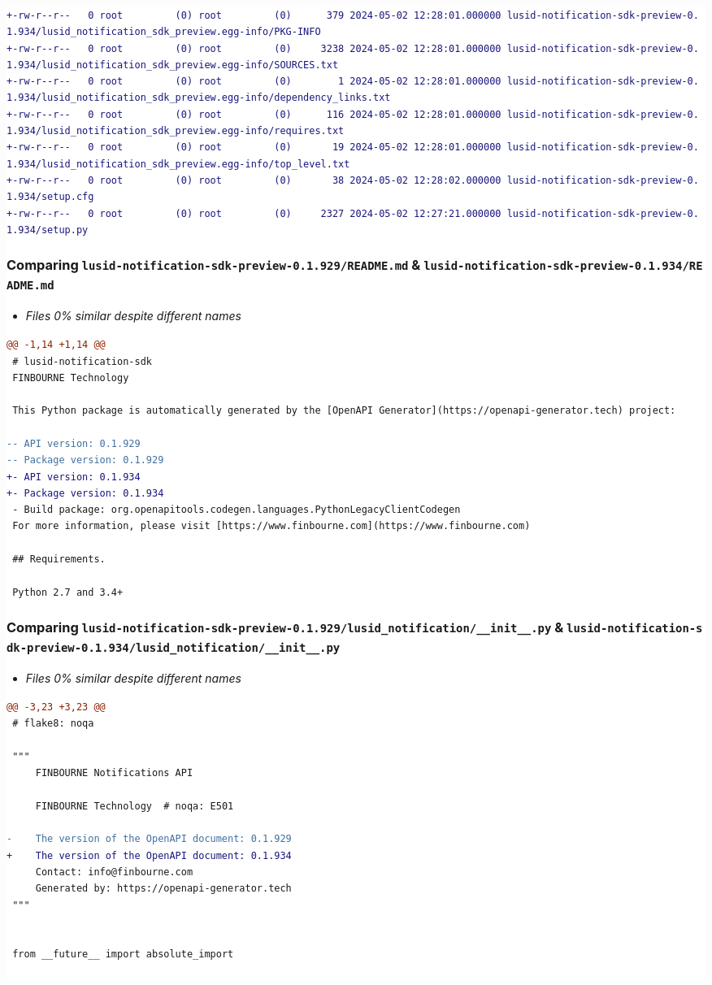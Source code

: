 ```diff
+-rw-r--r--   0 root         (0) root         (0)      379 2024-05-02 12:28:01.000000 lusid-notification-sdk-preview-0.1.934/lusid_notification_sdk_preview.egg-info/PKG-INFO
+-rw-r--r--   0 root         (0) root         (0)     3238 2024-05-02 12:28:01.000000 lusid-notification-sdk-preview-0.1.934/lusid_notification_sdk_preview.egg-info/SOURCES.txt
+-rw-r--r--   0 root         (0) root         (0)        1 2024-05-02 12:28:01.000000 lusid-notification-sdk-preview-0.1.934/lusid_notification_sdk_preview.egg-info/dependency_links.txt
+-rw-r--r--   0 root         (0) root         (0)      116 2024-05-02 12:28:01.000000 lusid-notification-sdk-preview-0.1.934/lusid_notification_sdk_preview.egg-info/requires.txt
+-rw-r--r--   0 root         (0) root         (0)       19 2024-05-02 12:28:01.000000 lusid-notification-sdk-preview-0.1.934/lusid_notification_sdk_preview.egg-info/top_level.txt
+-rw-r--r--   0 root         (0) root         (0)       38 2024-05-02 12:28:02.000000 lusid-notification-sdk-preview-0.1.934/setup.cfg
+-rw-r--r--   0 root         (0) root         (0)     2327 2024-05-02 12:27:21.000000 lusid-notification-sdk-preview-0.1.934/setup.py
```

### Comparing `lusid-notification-sdk-preview-0.1.929/README.md` & `lusid-notification-sdk-preview-0.1.934/README.md`

 * *Files 0% similar despite different names*

```diff
@@ -1,14 +1,14 @@
 # lusid-notification-sdk
 FINBOURNE Technology
 
 This Python package is automatically generated by the [OpenAPI Generator](https://openapi-generator.tech) project:
 
-- API version: 0.1.929
-- Package version: 0.1.929
+- API version: 0.1.934
+- Package version: 0.1.934
 - Build package: org.openapitools.codegen.languages.PythonLegacyClientCodegen
 For more information, please visit [https://www.finbourne.com](https://www.finbourne.com)
 
 ## Requirements.
 
 Python 2.7 and 3.4+
```

### Comparing `lusid-notification-sdk-preview-0.1.929/lusid_notification/__init__.py` & `lusid-notification-sdk-preview-0.1.934/lusid_notification/__init__.py`

 * *Files 0% similar despite different names*

```diff
@@ -3,23 +3,23 @@
 # flake8: noqa
 
 """
     FINBOURNE Notifications API
 
     FINBOURNE Technology  # noqa: E501
 
-    The version of the OpenAPI document: 0.1.929
+    The version of the OpenAPI document: 0.1.934
     Contact: info@finbourne.com
     Generated by: https://openapi-generator.tech
 """
 
 
 from __future__ import absolute_import
 
```
